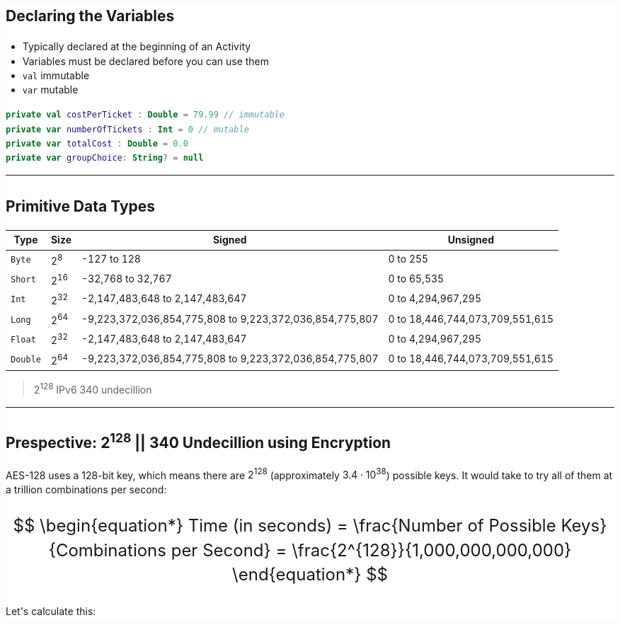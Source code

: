 
## Declaring the Variables
  - Typically declared at the beginning of an Activity
  - Variables must be declared before you can use them
  - `val` immutable
  - `var` mutable

```kt
private val costPerTicket : Double = 79.99 // immutable
private var numberOfTickets : Int = 0 // mutable
private var totalCost : Double = 0.0
private var groupChoice: String? = null
```

---

## Primitive Data Types

|Type| Size | Signed | Unsigned|
|----|----|----|----|
| `Byte`   | $2^8$    | -127 to 128                | 0 to 255 |
| `Short`  | $2^{16}$ | -32,768 to 32,767            | 0 to 65,535|
| `Int`    | $2^{32}$ | -2,147,483,648 to 2,147,483,647 | 0 to 4,294,967,295| 
| `Long`   | $2^{64}$ | -9,223,372,036,854,775,808 to 9,223,372,036,854,775,807  | 0 to 18,446,744,073,709,551,615| 
| `Float`  | $2^{32}$ | -2,147,483,648 to 2,147,483,647  | 0 to 4,294,967,295| 
| `Double` | $2^{64}$ | -9,223,372,036,854,775,808 to 9,223,372,036,854,775,807  | 0 to 18,446,744,073,709,551,615|

> $2^{128}$ IPv6 340 undecillion

---

## Prespective: $2^{128}$ || 340 Undecillion using Encryption

AES-128 uses a 128-bit key, which means there are $2^{128}$ (approximately $3.4 \cdot 10^{38}$) possible keys. It would take to try all of them at a trillion combinations per second:

<div style="font-size:24px">

$$
\begin{equation*}
 Time (in seconds) = \frac{Number of Possible Keys}{Combinations per Second} = \frac{2^{128}}{1,000,000,000,000} 
\end{equation*}
$$

</div>

Let's calculate this:
